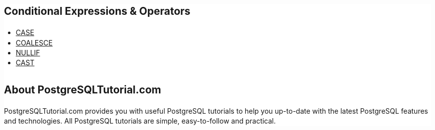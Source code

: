 Conditional Expressions & Operators
-----------------------------------

*   [CASE](https://www.postgresqltutorial.com/postgresql-tutorial/postgresql-case/ "PostgreSQL CASE")
*   [COALESCE](https://www.postgresqltutorial.com/postgresql-tutorial/postgresql-coalesce/ "PostgreSQL COALESCE")
*   [NULLIF](https://www.postgresqltutorial.com/postgresql-tutorial/postgresql-nullif/ "PostgreSQL NULLIF")
*   [CAST](https://www.postgresqltutorial.com/postgresql-tutorial/postgresql-cast/ "PostgreSQL CAST")

About PostgreSQLTutorial.com
----------------------------

PostgreSQLTutorial.com provides you with useful PostgreSQL tutorials to help you up-to-date with the latest PostgreSQL features and technologies. All PostgreSQL tutorials are simple, easy-to-follow and practical.